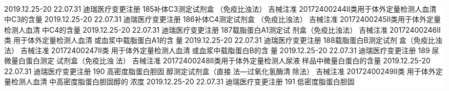 2019.12.25-20
22.07.31
迪瑞医疗变更注册
185补体C3测定试剂盒
（免疫比浊法）
吉械注准
20172400244Ⅱ类用于体外定量检测人血清
中C3的含量
2019.12.25-20
22.07.31
迪瑞医疗变更注册
186补体C4测定试剂盒
（免疫比浊法）
吉械注准
20172400245Ⅱ类用于体外定量检测人血清
中C4的含量
2019.12.25-20
22.07.31
迪瑞医疗变更注册
187载脂蛋白A1测定试
剂盒（免疫比浊法）
吉械注准
20172400246Ⅱ类
用于体外定量检测人血清
或血浆中载脂蛋白A1的含
量
2019.12.25-20
22.07.31
迪瑞医疗变更注册
188载脂蛋白B测定试剂
盒（免疫比浊法）
吉械注准
20172400247Ⅱ类
用于体外定量检测人血清
或血浆中载脂蛋白B的含
量
2019.12.25-20
22.07.31
迪瑞医疗变更注册
189
尿微量白蛋白测定
试剂盒（免疫比浊
法）
吉械注准
20172400248Ⅱ类用于体外定量检测人尿液
样品中微量白蛋白的含量
2019.12.25-20
22.07.31
迪瑞医疗变更注册
190
高密度脂蛋白胆固
醇测定试剂盒（直接
法—过氧化氢酶清
除法）
吉械注准
20172400249Ⅱ类
用于体外定量检测人血清
中高密度脂蛋白胆固醇的
浓度
2019.12.25-20
22.07.31
迪瑞医疗变更注册
191
低密度脂蛋白胆固